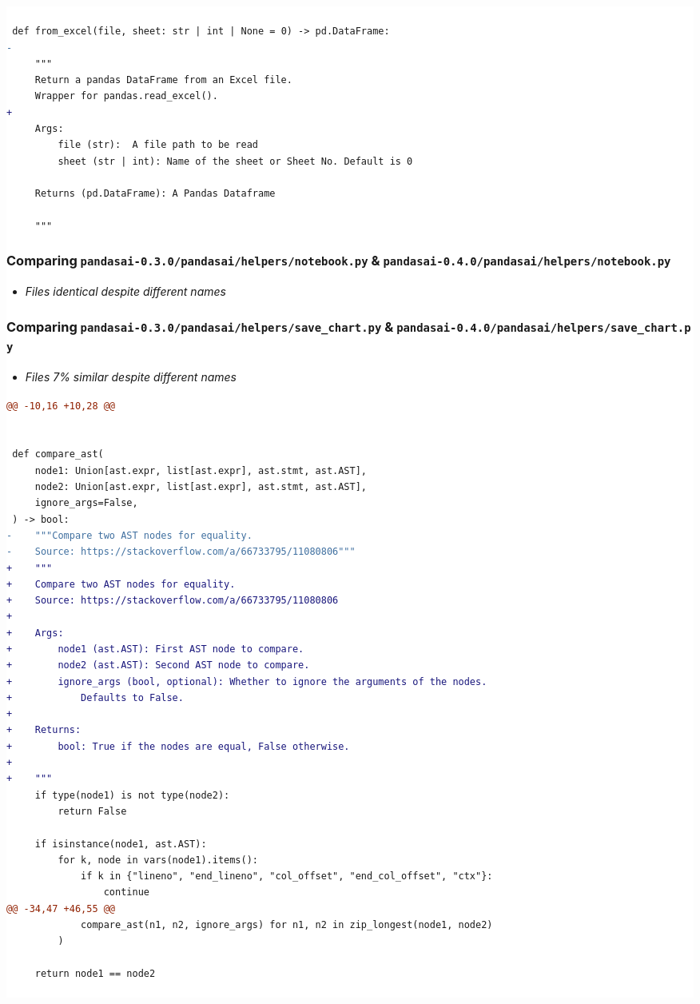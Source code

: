 ```diff
 
 def from_excel(file, sheet: str | int | None = 0) -> pd.DataFrame:
-
     """
     Return a pandas DataFrame from an Excel file.
     Wrapper for pandas.read_excel().
+
     Args:
         file (str):  A file path to be read
         sheet (str | int): Name of the sheet or Sheet No. Default is 0
 
     Returns (pd.DataFrame): A Pandas Dataframe
 
     """
```

### Comparing `pandasai-0.3.0/pandasai/helpers/notebook.py` & `pandasai-0.4.0/pandasai/helpers/notebook.py`

 * *Files identical despite different names*

### Comparing `pandasai-0.3.0/pandasai/helpers/save_chart.py` & `pandasai-0.4.0/pandasai/helpers/save_chart.py`

 * *Files 7% similar despite different names*

```diff
@@ -10,16 +10,28 @@
 
 
 def compare_ast(
     node1: Union[ast.expr, list[ast.expr], ast.stmt, ast.AST],
     node2: Union[ast.expr, list[ast.expr], ast.stmt, ast.AST],
     ignore_args=False,
 ) -> bool:
-    """Compare two AST nodes for equality.
-    Source: https://stackoverflow.com/a/66733795/11080806"""
+    """
+    Compare two AST nodes for equality.
+    Source: https://stackoverflow.com/a/66733795/11080806
+
+    Args:
+        node1 (ast.AST): First AST node to compare.
+        node2 (ast.AST): Second AST node to compare.
+        ignore_args (bool, optional): Whether to ignore the arguments of the nodes.
+            Defaults to False.
+
+    Returns:
+        bool: True if the nodes are equal, False otherwise.
+
+    """
     if type(node1) is not type(node2):
         return False
 
     if isinstance(node1, ast.AST):
         for k, node in vars(node1).items():
             if k in {"lineno", "end_lineno", "col_offset", "end_col_offset", "ctx"}:
                 continue
@@ -34,47 +46,55 @@
             compare_ast(n1, n2, ignore_args) for n1, n2 in zip_longest(node1, node2)
         )
 
     return node1 == node2
 
```